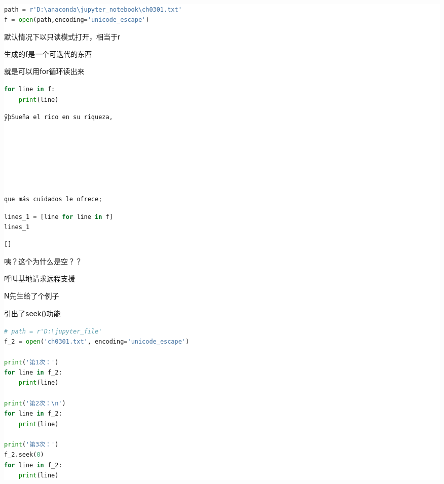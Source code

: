 
```python
path = r'D:\anaconda\jupyter_notebook\ch0301.txt'
f = open(path,encoding='unicode_escape')
```

默认情况下以只读模式打开，相当于r

生成的f是一个可迭代的东西

就是可以用for循环读出来


```python
for line in f:
    print(line)
```

    ÿþS u e ñ a   e l   r i c o   e n   s u   r i q u e z a , 
    
     
    
     
    
     
    
     q u e   m á s   c u i d a d o s   l e   o f r e c e ; 
    


```python
lines_1 = [line for line in f]
lines_1
```




    []



咦？这个为什么是空？？

呼叫基地请求远程支援

N先生给了个例子

引出了seek()功能


```python
# path = r'D:\jupyter_file'
f_2 = open('ch0301.txt', encoding='unicode_escape')

print('第1次：')
for line in f_2:
    print(line)

print('第2次：\n')
for line in f_2:
    print(line)

print('第3次：')
f_2.seek(0)
for line in f_2:
    print(line)
```
